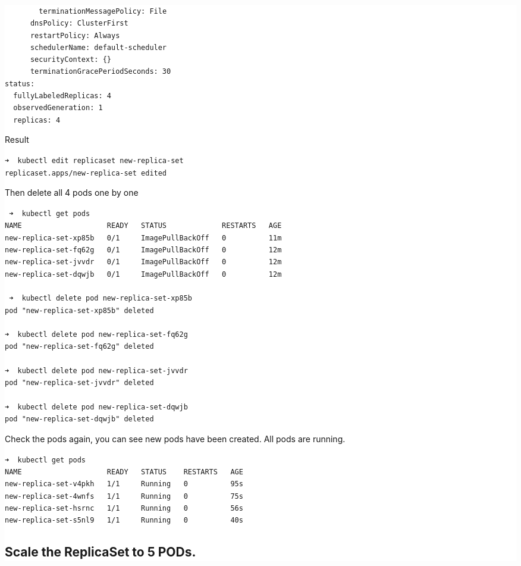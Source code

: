```
        terminationMessagePolicy: File
      dnsPolicy: ClusterFirst
      restartPolicy: Always
      schedulerName: default-scheduler
      securityContext: {}
      terminationGracePeriodSeconds: 30
status:
  fullyLabeledReplicas: 4
  observedGeneration: 1
  replicas: 4
```

Result

```
➜  kubectl edit replicaset new-replica-set
replicaset.apps/new-replica-set edited
```

Then delete all 4 pods one by one

```
 ➜  kubectl get pods
NAME                    READY   STATUS             RESTARTS   AGE
new-replica-set-xp85b   0/1     ImagePullBackOff   0          11m
new-replica-set-fq62g   0/1     ImagePullBackOff   0          12m
new-replica-set-jvvdr   0/1     ImagePullBackOff   0          12m
new-replica-set-dqwjb   0/1     ImagePullBackOff   0          12m

 ➜  kubectl delete pod new-replica-set-xp85b
pod "new-replica-set-xp85b" deleted

➜  kubectl delete pod new-replica-set-fq62g
pod "new-replica-set-fq62g" deleted

➜  kubectl delete pod new-replica-set-jvvdr
pod "new-replica-set-jvvdr" deleted

➜  kubectl delete pod new-replica-set-dqwjb
pod "new-replica-set-dqwjb" deleted
```

Check the pods again, you can see new pods have been created. All pods are running.

```
➜  kubectl get pods
NAME                    READY   STATUS    RESTARTS   AGE
new-replica-set-v4pkh   1/1     Running   0          95s
new-replica-set-4wnfs   1/1     Running   0          75s
new-replica-set-hsrnc   1/1     Running   0          56s
new-replica-set-s5nl9   1/1     Running   0          40s
```



## Scale the ReplicaSet to 5 PODs.
